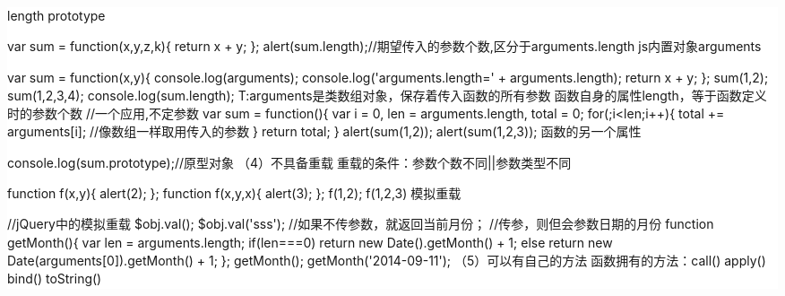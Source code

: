 length prototype

var sum = function(x,y,z,k){
    return x + y;
};
alert(sum.length);//期望传入的参数个数,区分于arguments.length
js内置对象arguments

var sum = function(x,y){
    console.log(arguments);
    console.log('arguments.length=' + arguments.length);
    return x + y;
};
sum(1,2);
sum(1,2,3,4);
console.log(sum.length);
T:arguments是类数组对象，保存着传入函数的所有参数
  函数自身的属性length，等于函数定义时的参数个数
//一个应用,不定参数
var sum = function(){
    var i = 0,
        len = arguments.length,
        total = 0;
    for(;i<len;i++){
        total += arguments[i]; //像数组一样取用传入的参数
    }
    return total;
}
alert(sum(1,2));
alert(sum(1,2,3));
函数的另一个属性

console.log(sum.prototype);//原型对象
（4）不具备重载 
重载的条件：参数个数不同||参数类型不同

  function f(x,y){
    alert(2);
  };
 function f(x,y,x){
   alert(3);
  };
  f(1,2);
  f(1,2,3)
模拟重载

//jQuery中的模拟重载
$obj.val();
$obj.val('sss');
//如果不传参数，就返回当前月份；
//传参，则但会参数日期的月份
function getMonth(){
   var len = arguments.length;
   if(len===0)
        return new Date().getMonth() + 1;
    else 
        return new Date(arguments[0]).getMonth() + 1;
};
getMonth();
getMonth('2014-09-11');
（5）可以有自己的方法 
函数拥有的方法：call() apply() bind() toString()
